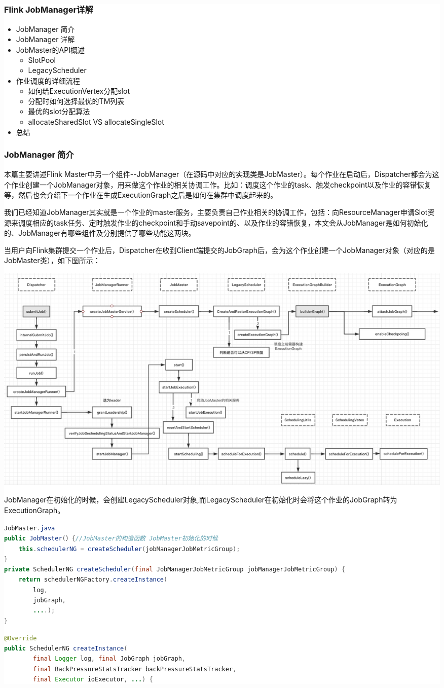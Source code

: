 ### Flink JobManager详解
- JobManager 简介
- JobManager 详解
- JobMaster的API概述
    + SlotPool
    + LegacyScheduler
- 作业调度的详细流程
    + 如何给ExecutionVertex分配slot
    + 分配时如何选择最优的TM列表
    + 最优的slot分配算法
    + allocateSharedSlot VS allocateSingleSlot
- 总结

### JobManager 简介
本篇主要讲述Flink Master中另一个组件--JobManager（在源码中对应的实现类是JobMaster）。每个作业在启动后，Dispatcher都会为这个作业创建一个JobManager对象，用来做这个作业的相关协调工作。比如：调度这个作业的task、触发checkpoint以及作业的容错恢复等，然后也会介绍下一个作业在生成ExecutionGraph之后是如何在集群中调度起来的。

我们已经知道JobManager其实就是一个作业的master服务，主要负责自己作业相关的协调工作，包括：向ResourceManager申请Slot资源来调度相应的task任务、定时触发作业的checkpoint和手动savepoint的、以及作业的容错恢复，本文会从JobManager是如何初始化的、JobManager有哪些组件及分别提供了哪些功能这两块。

当用户向Flink集群提交一个作业后，Dispatcher在收到Client端提交的JobGraph后，会为这个作业创建一个JobManager对象（对应的是JobMaster类），如下图所示：

![](一个JobGraph被提交后的流程.png)

JobManager在初始化的时候，会创建LegacyScheduler对象,而LegacyScheduler在初始化时会将这个作业的JobGraph转为ExecutionGraph。

```java
JobMaster.java
public JobMaster(）{//JobMaster的构造函数 JobMaster初始化的时候
    this.schedulerNG = createScheduler(jobManagerJobMetricGroup);
}
private SchedulerNG createScheduler(final JobManagerJobMetricGroup jobManagerJobMetricGroup) {
    return schedulerNGFactory.createInstance(
        log,
        jobGraph,
        ....);
}
```
```java
@Override
public SchedulerNG createInstance(
        final Logger log, final JobGraph jobGraph,
        final BackPressureStatsTracker backPressureStatsTracker,
        final Executor ioExecutor, ...) {
```